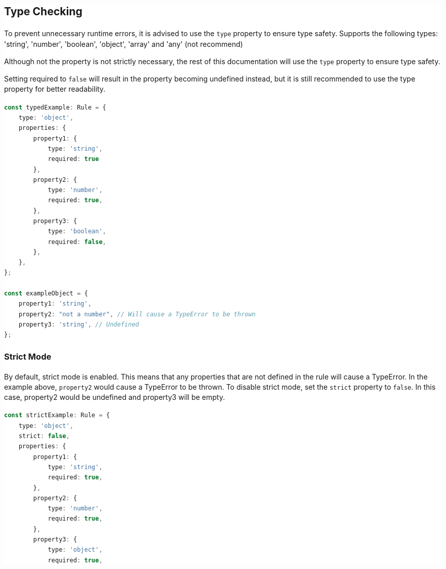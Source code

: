 ## Type Checking

To prevent unnecessary runtime errors, it is advised to use the `type` property to ensure type safety. Supports the
following types: 'string', 'number', 'boolean', 'object', 'array' and 'any' (not recommend)

Although not the property is not strictly necessary, the rest of this documentation will use the `type` property to
ensure type safety.

Setting required to `false` will result in the property becoming undefined instead, but it is still recommended to use
the type property for better readability.

```typescript
const typedExample: Rule = {
    type: 'object',
    properties: {
        property1: {
            type: 'string',
            required: true
        },
        property2: {
            type: 'number',
            required: true,
        },
        property3: {
            type: 'boolean',
            required: false,
        },
    },
};

const exampleObject = {
    property1: 'string',
    property2: "not a number", // Will cause a TypeError to be thrown
    property3: 'string', // Undefined
};
```

### Strict Mode

By default, strict mode is enabled. This means that any properties that are not defined in the rule will cause a
TypeError. In the example above, `property2` would cause a TypeError to be thrown. To disable strict mode, set
the `strict` property to `false`. In this case, property2 would be undefined and property3 will be empty.

```typescript
const strictExample: Rule = {
    type: 'object',
    strict: false,
    properties: {
        property1: {
            type: 'string',
            required: true,
        },
        property2: {
            type: 'number',
            required: true,
        },
        property3: {
            type: 'object',
            required: true,
```